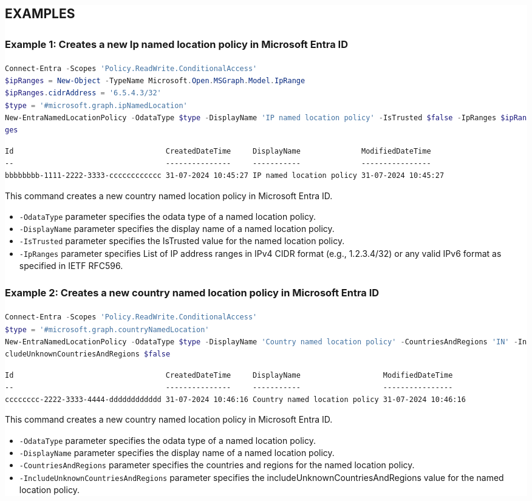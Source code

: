 ## EXAMPLES

### Example 1: Creates a new Ip named location policy in Microsoft Entra ID

```powershell
Connect-Entra -Scopes 'Policy.ReadWrite.ConditionalAccess'
$ipRanges = New-Object -TypeName Microsoft.Open.MSGraph.Model.IpRange
$ipRanges.cidrAddress = '6.5.4.3/32'
$type = '#microsoft.graph.ipNamedLocation'
New-EntraNamedLocationPolicy -OdataType $type -DisplayName 'IP named location policy' -IsTrusted $false -IpRanges $ipRanges
```

```Output
Id                                   CreatedDateTime     DisplayName              ModifiedDateTime
--                                   ---------------     -----------              ----------------
bbbbbbbb-1111-2222-3333-cccccccccccc 31-07-2024 10:45:27 IP named location policy 31-07-2024 10:45:27
```

This command creates a new country named location policy in Microsoft Entra ID.

- `-OdataType` parameter specifies the odata type of a named location policy.
- `-DisplayName` parameter specifies the display name of a named location policy.
- `-IsTrusted` parameter specifies the IsTrusted value for the named location policy.
- `-IpRanges` parameter specifies List of IP address ranges in IPv4 CIDR format (e.g., 1.2.3.4/32) or any valid IPv6 format as specified in IETF RFC596.

### Example 2: Creates a new country named location policy in Microsoft Entra ID

```powershell
Connect-Entra -Scopes 'Policy.ReadWrite.ConditionalAccess'
$type = '#microsoft.graph.countryNamedLocation'
New-EntraNamedLocationPolicy -OdataType $type -DisplayName 'Country named location policy' -CountriesAndRegions 'IN' -IncludeUnknownCountriesAndRegions $false
```

```Output
Id                                   CreatedDateTime     DisplayName                   ModifiedDateTime
--                                   ---------------     -----------                   ----------------
cccccccc-2222-3333-4444-dddddddddddd 31-07-2024 10:46:16 Country named location policy 31-07-2024 10:46:16
```

This command creates a new country named location policy in Microsoft Entra ID.

- `-OdataType` parameter specifies the odata type of a named location policy.
- `-DisplayName` parameter specifies the display name of a named location policy.
- `-CountriesAndRegions` parameter specifies the countries and regions for the named location policy.
- `-IncludeUnknownCountriesAndRegions` parameter specifies the includeUnknownCountriesAndRegions value for the named location policy.
